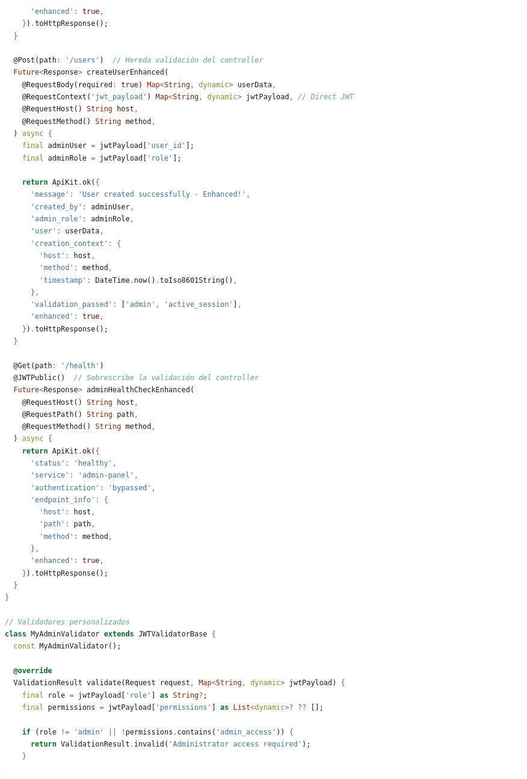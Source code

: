 ```dart
      'enhanced': true,
    }).toHttpResponse();
  }
  
  @Post(path: '/users')  // Hereda validación del controller
  Future<Response> createUserEnhanced(
    @RequestBody(required: true) Map<String, dynamic> userData,
    @RequestContext('jwt_payload') Map<String, dynamic> jwtPayload, // Direct JWT
    @RequestHost() String host,
    @RequestMethod() String method,
  ) async {
    final adminUser = jwtPayload['user_id'];
    final adminRole = jwtPayload['role'];
    
    return ApiKit.ok({
      'message': 'User created successfully - Enhanced!',
      'created_by': adminUser,
      'admin_role': adminRole,
      'user': userData,
      'creation_context': {
        'host': host,
        'method': method,
        'timestamp': DateTime.now().toIso8601String(),
      },
      'validation_passed': ['admin', 'active_session'],
      'enhanced': true,
    }).toHttpResponse();
  }
  
  @Get(path: '/health')
  @JWTPublic()  // Sobrescribe la validación del controller
  Future<Response> adminHealthCheckEnhanced(
    @RequestHost() String host,
    @RequestPath() String path,
    @RequestMethod() String method,
  ) async {
    return ApiKit.ok({
      'status': 'healthy',
      'service': 'admin-panel',
      'authentication': 'bypassed',
      'endpoint_info': {
        'host': host,
        'path': path,
        'method': method,
      },
      'enhanced': true,
    }).toHttpResponse();
  }
}

// Validadores personalizados
class MyAdminValidator extends JWTValidatorBase {
  const MyAdminValidator();
  
  @override
  ValidationResult validate(Request request, Map<String, dynamic> jwtPayload) {
    final role = jwtPayload['role'] as String?;
    final permissions = jwtPayload['permissions'] as List<dynamic>? ?? [];
    
    if (role != 'admin' || !permissions.contains('admin_access')) {
      return ValidationResult.invalid('Administrator access required');
    }
    
```